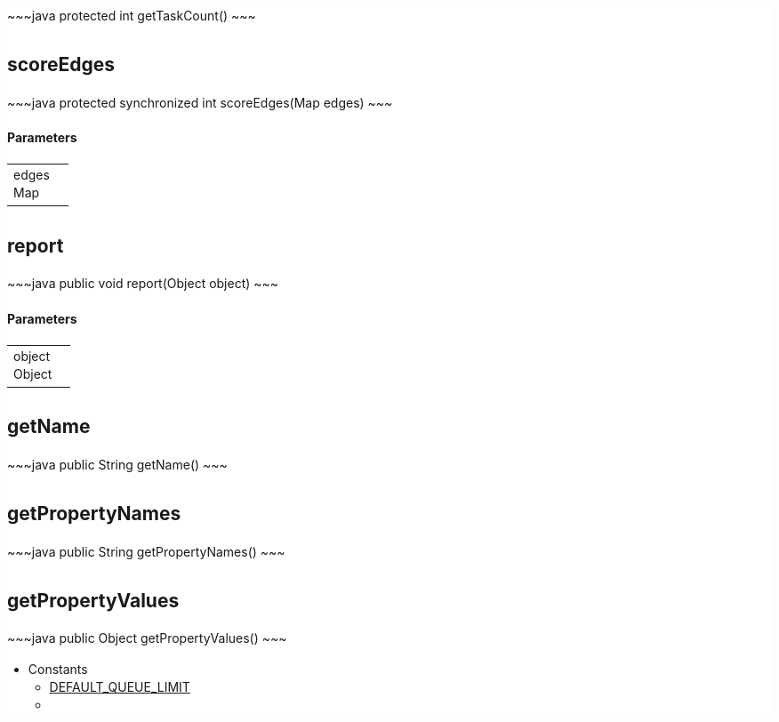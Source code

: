 <div markdown="1">
~~~java
protected int getTaskCount()
~~~
</div>
<h2><a class="anchor" name="scoreEdges"></a>scoreEdges</h2>
<div markdown="1">
~~~java
protected synchronized int scoreEdges(Map edges)
~~~
</div>
<h4>Parameters</h4>
<table class="parameters">
<tbody>
<tr>
<td>
edges<br/><span class="paramtype">Map</span></td>
<td>
</td>
</tr>
</tbody>
</table>
<h2><a class="anchor" name="report"></a>report</h2>
<div markdown="1">
~~~java
public void report(Object object)
~~~
</div>
<h4>Parameters</h4>
<table class="parameters">
<tbody>
<tr>
<td>
object<br/><span class="paramtype">Object</span></td>
<td>
</td>
</tr>
</tbody>
</table>
<h2><a class="anchor" name="getName"></a>getName</h2>
<div markdown="1">
~~~java
public String getName()
~~~
</div>
<h2><a class="anchor" name="getPropertyNames"></a>getPropertyNames</h2>
<div markdown="1">
~~~java
public String getPropertyNames()
~~~
</div>
<h2><a class="anchor" name="getPropertyValues"></a>getPropertyValues</h2>
<div markdown="1">
~~~java
public Object getPropertyValues()
~~~
</div>
</section>
<section class="apitoc">
<ul class="section-nav">
<li class="toc-entry toc-h2">
Constants<ul>
<li class="toc-entry toc-h3">
<a href="{{ '/api/HybridFuzzerFactory.HybridFuzzerManager/' | relative_url }}#DEFAULT_QUEUE_LIMIT">DEFAULT_QUEUE_LIMIT</a></li>
<li class="toc-entry toc-h3">